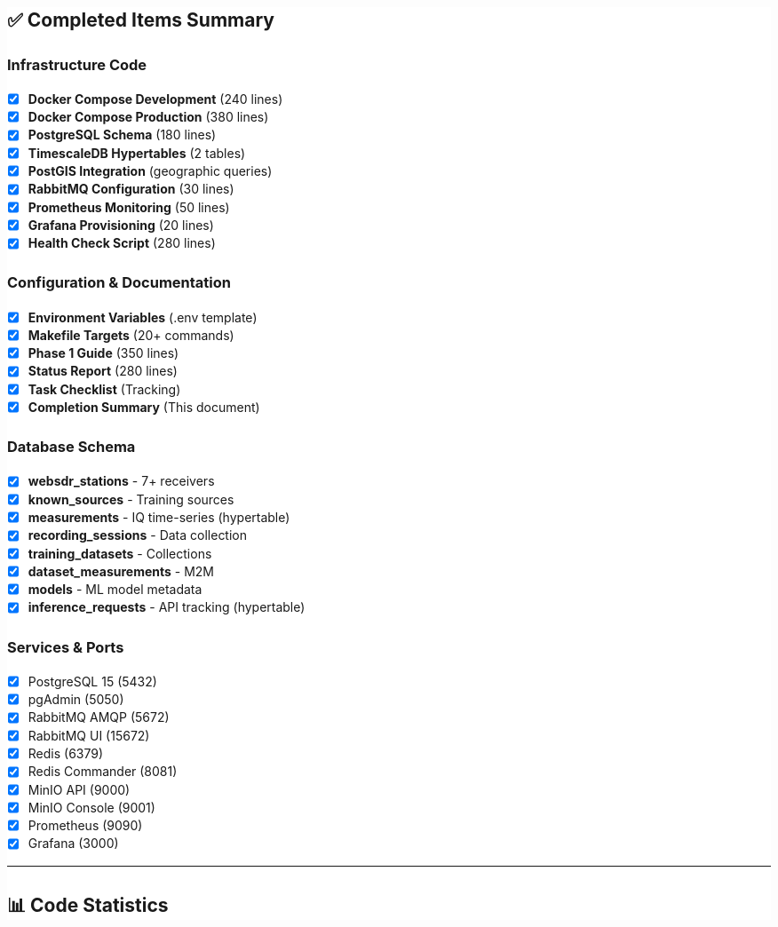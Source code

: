 
## ✅ Completed Items Summary

### Infrastructure Code

- [x] **Docker Compose Development** (240 lines)
- [x] **Docker Compose Production** (380 lines)
- [x] **PostgreSQL Schema** (180 lines)
- [x] **TimescaleDB Hypertables** (2 tables)
- [x] **PostGIS Integration** (geographic queries)
- [x] **RabbitMQ Configuration** (30 lines)
- [x] **Prometheus Monitoring** (50 lines)
- [x] **Grafana Provisioning** (20 lines)
- [x] **Health Check Script** (280 lines)

### Configuration & Documentation

- [x] **Environment Variables** (.env template)
- [x] **Makefile Targets** (20+ commands)
- [x] **Phase 1 Guide** (350 lines)
- [x] **Status Report** (280 lines)
- [x] **Task Checklist** (Tracking)
- [x] **Completion Summary** (This document)

### Database Schema

- [x] **websdr_stations** - 7+ receivers
- [x] **known_sources** - Training sources
- [x] **measurements** - IQ time-series (hypertable)
- [x] **recording_sessions** - Data collection
- [x] **training_datasets** - Collections
- [x] **dataset_measurements** - M2M
- [x] **models** - ML model metadata
- [x] **inference_requests** - API tracking (hypertable)

### Services & Ports

- [x] PostgreSQL 15 (5432)
- [x] pgAdmin (5050)
- [x] RabbitMQ AMQP (5672)
- [x] RabbitMQ UI (15672)
- [x] Redis (6379)
- [x] Redis Commander (8081)
- [x] MinIO API (9000)
- [x] MinIO Console (9001)
- [x] Prometheus (9090)
- [x] Grafana (3000)

---

## 📊 Code Statistics
